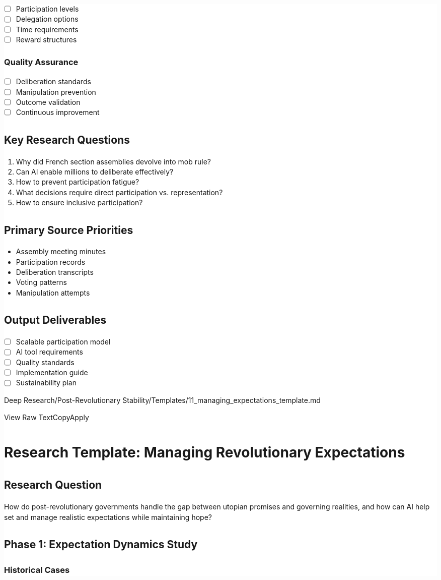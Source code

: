 - [ ] Participation levels
- [ ] Delegation options
- [ ] Time requirements
- [ ] Reward structures

### Quality Assurance

- [ ] Deliberation standards
- [ ] Manipulation prevention
- [ ] Outcome validation
- [ ] Continuous improvement

## Key Research Questions

1. Why did French section assemblies devolve into mob rule?
2. Can AI enable millions to deliberate effectively?
3. How to prevent participation fatigue?
4. What decisions require direct participation vs. representation?
5. How to ensure inclusive participation?

## Primary Source Priorities

- Assembly meeting minutes
- Participation records
- Deliberation transcripts
- Voting patterns
- Manipulation attempts

## Output Deliverables

- [ ] Scalable participation model
- [ ] AI tool requirements
- [ ] Quality standards
- [ ] Implementation guide
- [ ] Sustainability plan

Deep Research/Post-Revolutionary Stability/Templates/11_managing_expectations_template.md

View Raw TextCopyApply

# Research Template: Managing Revolutionary Expectations

## Research Question

How do post-revolutionary governments handle the gap between utopian promises and governing realities, and how can AI help set and manage realistic expectations while maintaining hope?

## Phase 1: Expectation Dynamics Study

### Historical Cases
